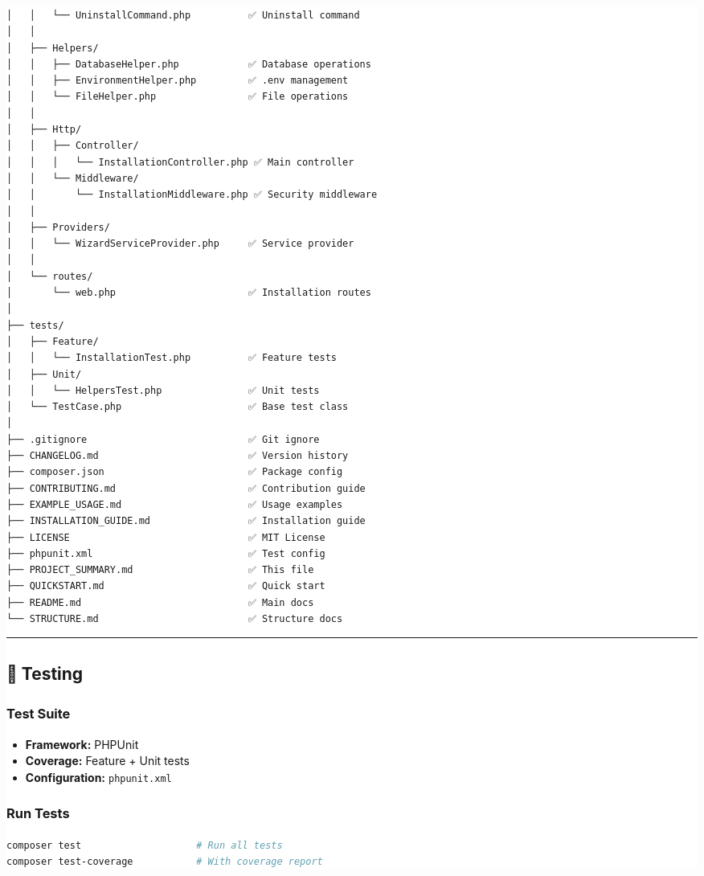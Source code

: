 ```
│   │   └── UninstallCommand.php          ✅ Uninstall command
│   │
│   ├── Helpers/
│   │   ├── DatabaseHelper.php            ✅ Database operations
│   │   ├── EnvironmentHelper.php         ✅ .env management
│   │   └── FileHelper.php                ✅ File operations
│   │
│   ├── Http/
│   │   ├── Controller/
│   │   │   └── InstallationController.php ✅ Main controller
│   │   └── Middleware/
│   │       └── InstallationMiddleware.php ✅ Security middleware
│   │
│   ├── Providers/
│   │   └── WizardServiceProvider.php     ✅ Service provider
│   │
│   └── routes/
│       └── web.php                       ✅ Installation routes
│
├── tests/
│   ├── Feature/
│   │   └── InstallationTest.php          ✅ Feature tests
│   ├── Unit/
│   │   └── HelpersTest.php               ✅ Unit tests
│   └── TestCase.php                      ✅ Base test class
│
├── .gitignore                            ✅ Git ignore
├── CHANGELOG.md                          ✅ Version history
├── composer.json                         ✅ Package config
├── CONTRIBUTING.md                       ✅ Contribution guide
├── EXAMPLE_USAGE.md                      ✅ Usage examples
├── INSTALLATION_GUIDE.md                 ✅ Installation guide
├── LICENSE                               ✅ MIT License
├── phpunit.xml                           ✅ Test config
├── PROJECT_SUMMARY.md                    ✅ This file
├── QUICKSTART.md                         ✅ Quick start
├── README.md                             ✅ Main docs
└── STRUCTURE.md                          ✅ Structure docs
```

---

## 🧪 Testing

### Test Suite
- **Framework:** PHPUnit
- **Coverage:** Feature + Unit tests
- **Configuration:** `phpunit.xml`

### Run Tests
```bash
composer test                    # Run all tests
composer test-coverage           # With coverage report
```
